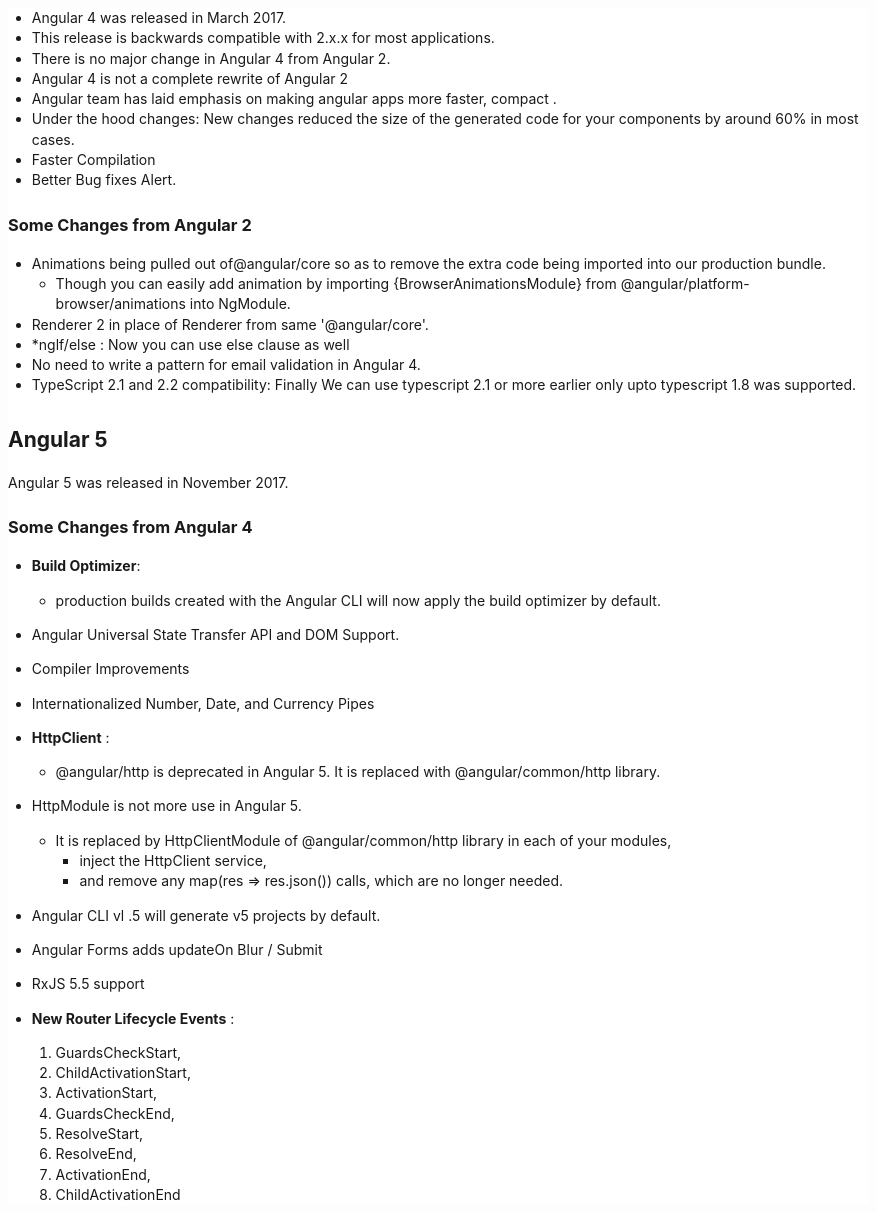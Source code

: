 * Angular 4 was released in March 2017.
* This release is backwards compatible with 2.x.x for most applications.
* There is no major change in Angular 4 from Angular 2.
* Angular 4 is not a complete rewrite of Angular 2
* Angular team has laid emphasis on making angular apps more faster, compact .
* Under the hood changes: New changes reduced the size of the generated code for your components by around 60% in most cases.
* Faster Compilation
* Better Bug fixes Alert.

### Some Changes from Angular 2

* Animations being pulled out of@angular/core so as to remove the extra code being imported into our production bundle.
  * Though you can easily add animation by importing {BrowserAnimationsModule} from @angular/platform-browser/animations into NgModule.
* Renderer 2 in place of Renderer from same '@angular/core'.
* *nglf/else : Now you can use else clause as well
* No need to write a pattern for email validation in Angular 4.
* TypeScript 2.1 and 2.2 compatibility: Finally We can use typescript 2.1 or more earlier only upto typescript 1.8 was supported.

## Angular 5

Angular 5 was released in November 2017.

### Some Changes from Angular 4

* **Build Optimizer**:
  * production builds created with the Angular CLI will now apply the build optimizer by default.
  
* Angular Universal State Transfer API and DOM Support.
  
* Compiler Improvements
  
* Internationalized Number, Date, and Currency Pipes
  
* **HttpCIient** :
  * @angular/http is deprecated in Angular 5. It is replaced with @angular/common/http library.
  
* HttpModule is not more use in Angular 5.
  * It is replaced by HttpClientModule of @angular/common/http library in each of your modules,
    * inject the HttpClient service,
    * and remove any map(res => res.json()) calls, which are no longer needed.
  
* Angular CLI vl .5 will generate v5 projects by default.
  
* Angular Forms adds updateOn Blur / Submit
  
* RxJS 5.5 support
  
* **New Router Lifecycle Events** :
  1. GuardsCheckStart,
  2. ChildActivationStart,
  3. ActivationStart,
  4. GuardsCheckEnd,
  5. ResolveStart,
  6. ResolveEnd,
  7. ActivationEnd,
  8. ChildActivationEnd
